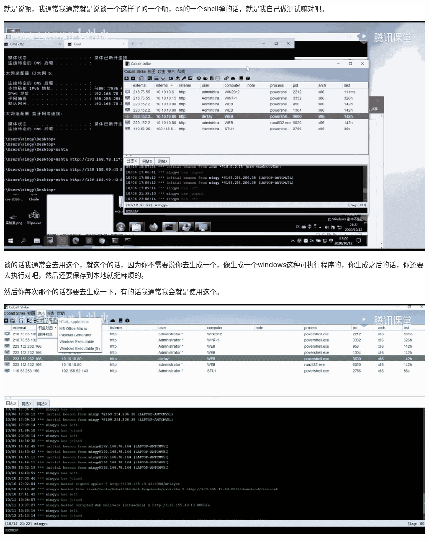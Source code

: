 就是说呃，我通常我通常就是说谈一个这样子的一个呃，cs的一个shell弹的话，就是我自己做测试嘛对吧。



![](img/789fbd9667971d0bbdc47a1added5486_200.png)

谈的话我通常会去用这个，就这个的话，因为你不需要说你去生成一个，像生成一个windows这种可执行程序的，你生成之后的话，你还要去执行对吧，然后还要保存到本地就挺麻烦的。

然后你每次那个的话都要去生成一下，有的话我通常我会就是使用这个。

![](img/789fbd9667971d0bbdc47a1added5486_202.png)
